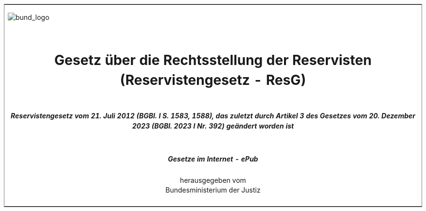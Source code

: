 <span id="DECKBLATT.html"></span>

<table border="0" frame="border" width="100%">

<tr valign="top">

<td align="left">

![bund\_logo](BfJ_2021_Web_de_de.gif)

</td>

<td align="right">

 

</td>

</tr>

<tr align="center" valign="middle">

<td colspan="2">

# Gesetz über die Rechtsstellung der Reservisten (Reservistengesetz - ResG)

</td>

</tr>

<tr align="center" valign="middle">

<td colspan="2">

##### Reservistengesetz vom 21. Juli 2012 (BGBl. I S. 1583, 1588), das zuletzt durch Artikel 3 des Gesetzes vom 20. Dezember 2023 (BGBl. 2023 I Nr. 392) geändert worden ist

</td>

</tr>

<tr align="center" valign="middle">

<td colspan="2">

  
  

##### Gesetze im Internet - ePub  
  
herausgegeben vom  
Bundesministerium der Justiz

</td>

</tr>

<tr align="center" valign="bottom">

<td colspan="2">
